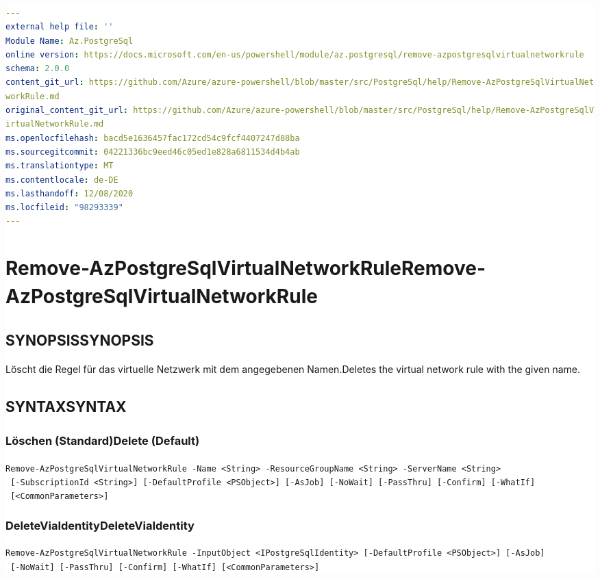 ```yaml
---
external help file: ''
Module Name: Az.PostgreSql
online version: https://docs.microsoft.com/en-us/powershell/module/az.postgresql/remove-azpostgresqlvirtualnetworkrule
schema: 2.0.0
content_git_url: https://github.com/Azure/azure-powershell/blob/master/src/PostgreSql/help/Remove-AzPostgreSqlVirtualNetworkRule.md
original_content_git_url: https://github.com/Azure/azure-powershell/blob/master/src/PostgreSql/help/Remove-AzPostgreSqlVirtualNetworkRule.md
ms.openlocfilehash: bacd5e1636457fac172cd54c9fcf4407247d88ba
ms.sourcegitcommit: 04221336bc9eed46c05ed1e828a6811534d4b4ab
ms.translationtype: MT
ms.contentlocale: de-DE
ms.lasthandoff: 12/08/2020
ms.locfileid: "98293339"
---
```

# <span data-ttu-id="8d23f-101">Remove-AzPostgreSqlVirtualNetworkRule</span><span class="sxs-lookup"><span data-stu-id="8d23f-101">Remove-AzPostgreSqlVirtualNetworkRule</span></span>

## <span data-ttu-id="8d23f-102">SYNOPSIS</span><span class="sxs-lookup"><span data-stu-id="8d23f-102">SYNOPSIS</span></span>
<span data-ttu-id="8d23f-103">Löscht die Regel für das virtuelle Netzwerk mit dem angegebenen Namen.</span><span class="sxs-lookup"><span data-stu-id="8d23f-103">Deletes the virtual network rule with the given name.</span></span>

## <span data-ttu-id="8d23f-104">SYNTAX</span><span class="sxs-lookup"><span data-stu-id="8d23f-104">SYNTAX</span></span>

### <span data-ttu-id="8d23f-105">Löschen (Standard)</span><span class="sxs-lookup"><span data-stu-id="8d23f-105">Delete (Default)</span></span>
```
Remove-AzPostgreSqlVirtualNetworkRule -Name <String> -ResourceGroupName <String> -ServerName <String>
 [-SubscriptionId <String>] [-DefaultProfile <PSObject>] [-AsJob] [-NoWait] [-PassThru] [-Confirm] [-WhatIf]
 [<CommonParameters>]
```

### <span data-ttu-id="8d23f-106">DeleteViaIdentity</span><span class="sxs-lookup"><span data-stu-id="8d23f-106">DeleteViaIdentity</span></span>
```
Remove-AzPostgreSqlVirtualNetworkRule -InputObject <IPostgreSqlIdentity> [-DefaultProfile <PSObject>] [-AsJob]
 [-NoWait] [-PassThru] [-Confirm] [-WhatIf] [<CommonParameters>]
```
